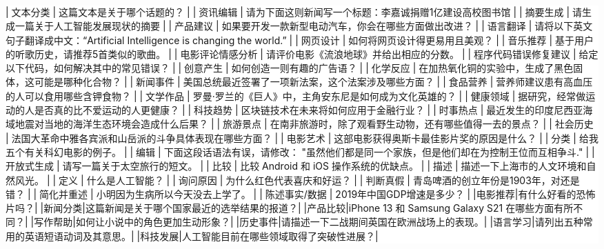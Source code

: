 | 文本分类                     | 这篇文本是关于哪个话题的？                                     |
| 资讯编辑                     | 请为下面这则新闻写一个标题：李嘉诚捐赠1亿建设高校图书馆         |
| 摘要生成                     | 请生成一篇关于人工智能发展现状的摘要                           |
| 产品建议                     | 如果要开发一款新型电动汽车，你会在哪些方面做出改进？           |
| 语言翻译                     | 请将以下英文句子翻译成中文：“Artificial Intelligence is changing the world.” |
| 网页设计                     | 如何将网页设计得更易用且美观？                                 |
| 音乐推荐                     | 基于用户的听歌历史，请推荐5首类似的歌曲。                      |
| 电影评论情感分析             | 请评价电影《流浪地球》并给出相应的分数。                       |
| 程序代码错误修复建议         | 给定以下代码，如何解决其中的常见错误？                       |
| 创意产生                     | 如何创造一则有趣的广告语？                                     |
| 化学反应                         | 在加热氧化铜的实验中，生成了黑色固体，这可能是哪种化合物？ |
| 新闻事件                         | 美国总统最近签署了一项新法案，这个法案涉及哪些方面？         |
| 食品营养                         | 营养师建议患有高血压的人可以食用哪些含钾食物？               |
| 文学作品                         | 罗曼·罗兰的《巨人》中，主角安东尼是如何成为文化英雄的？     |
| 健康领域                         | 据研究，经常做运动的人是否真的比不爱运动的人更健康？           |
| 科技趋势                         | 区块链技术在未来将如何应用于金融行业？                       |
| 时事热点                         | 最近发生的印度尼西亚海域地震对当地的海洋生态环境会造成什么后果？ |
| 旅游景点                         | 在南非旅游时，除了观看野生动物，还有哪些值得一去的景点？   |
| 社会历史                         | 法国大革命中雅各宾派和山岳派的斗争具体表现在哪些方面？       |
| 电影艺术                         | 这部电影获得奥斯卡最佳影片奖的原因是什么？                   |
| 分类                 | 给我五个有关科幻电影的例子。                                                                                                                                                                          |
| 编辑                 | 下面这段话语法有误，请修改： "虽然他们都是同一个家族，但是他们却在为控制王位而互相争斗."                                                                                                                               |
| 开放式生成           | 请写一篇关于太空旅行的短文。                                                                                                                                                                            |
| 比较                 | 比较 Android 和 iOS 操作系统的优缺点。                                                                                                                                                                |
| 描述                 | 描述一下上海市的人文环境和自然风光。                                                                                                                                                                  |
| 定义                 | 什么是人工智能？                                                                                                                                                                                      |
| 询问原因            | 为什么红色代表喜庆和好运？                                                                                                                                                                             |
| 判断真假             | 青岛啤酒的创立年份是1903年，对还是错？                                                                                                                                                                |
| 简化并重述           | 小明因为生病所以今天没去上学了。                                                                                                                                                                      |
| 陈述事实/数据        | 2019年中国GDP增速是多少？                                                                                                                                                                             |
|电影推荐|有什么好看的恐怖片吗？|
|新闻分类|这篇新闻是关于哪个国家最近的选举结果的报道？|
|产品比较|iPhone 13 和 Samsung Galaxy S21 在哪些方面有所不同？|
|写作帮助|如何让小说中的角色更加生动形象？|
|历史事件|请描述一下二战期间英国在欧洲战场上的表现。|
|语言学习|请列出五种常用的英语短语动词及其意思。|
|科技发展|人工智能目前在哪些领域取得了突破性进展？|